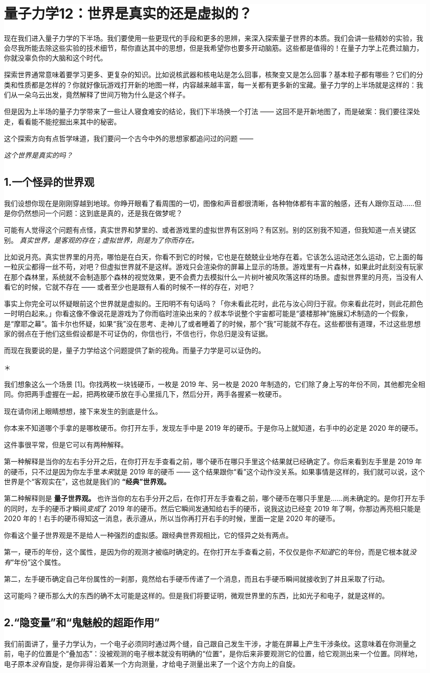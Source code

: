 # 量子力学12：世界是真实的还是虚拟的？

现在我们进入量子力学的下半场。我们要使用一些更现代的手段和更多的思辨，来深入探索量子世界的本质。我们会讲一些精妙的实验，我会尽我所能去除这些实验的技术细节，帮你直达其中的思想，但是我希望你也要多开动脑筋。这些都是值得的！在量子力学上花费过脑力，你就没辜负你的大脑和这个时代。

探索世界通常意味着要学习更多、更复杂的知识。比如说核武器和核电站是怎么回事，核聚变又是怎么回事？基本粒子都有哪些？它们的分类和性质都是怎样的？你就好像玩游戏打开新的地图一样，内容越来越丰富，每一关都有更多新的宝藏。量子力学的上半场就是这样的：我们从一朵乌云出发，竟然解释了世间万物为什么是这个样子。

但是因为上半场的量子力学带来了一些让人寝食难安的结论，我们下半场换一个打法 —— 这回不是开新地图了，而是破案：我们要往深处走，看看能不能挖掘出来其中的秘密。

这个探索方向有点哲学味道，我们要问一个古今中外的思想家都追问过的问题 ——

 *这个世界是真实的吗？*

## 1.一个怪异的世界观

我们设想你现在是刚刚穿越到地球。你睁开眼看了看周围的一切，图像和声音都很清晰，各种物体都有丰富的触感，还有人跟你互动……但是你仍然想问一个问题：这到底是真的，还是我在做梦呢？

可能有人觉得这个问题有点怪，真实世界和梦里的、或者游戏里的虚拟世界有区别吗？有区别。别的区别我不知道，但我知道一点关键区别。 *真实世界，是客观的存在；虚拟世界，则是为了你而存在。*

比如说月亮。真实世界里的月亮，哪怕是在白天，你看不到它的时候，它也是在兢兢业业地存在着。它该怎么运动还怎么运动，它上面的每一粒灰尘都得一丝不苟，对吧？但虚拟世界就不是这样。游戏只会渲染你的屏幕上显示的场景。游戏里有一片森林，如果此时此刻没有玩家在那个森林里，系统就不会制造那个森林的视觉效果，更不会费力去模拟什么一片树叶被风吹落这样的场景。虚拟世界里的月亮，当没有人看它的时候，它就不存在 —— 或者至少也是跟有人看的时候不一样的存在，对吧？

事实上你完全可以怀疑眼前这个世界就是虚拟的。王阳明不有句话吗？「你未看此花时，此花与汝心同归于寂。你来看此花时，则此花颜色一时明白起来。」你看这像不像说花是游戏为了你而临时渲染出来的？叔本华说整个宇宙都可能是“婆楼那神”施展幻术制造的一个假象，是“摩耶之幕”。笛卡尔也怀疑，如果“我”没在思考、走神儿了或者睡着了的时候，那个“我”可能就不存在。这些都很有道理，不过这些思想家的弱点在于他们这些假设都是不可证伪的，你信也行，不信也行，你总归是没有证据。

而现在我要说的是，量子力学给这个问题提供了新的视角。而量子力学是可以证伪的。

＊

我们想象这么一个场景 [1]。你找两枚一块钱硬币，一枚是 2019 年、另一枚是 2020 年制造的，它们除了身上写的年份不同，其他都完全相同。你把两手虚握在一起，把两枚硬币放在手心里摇几下，然后分开，两手各握紧一枚硬币。

现在请你闭上眼睛想想，接下来发生的到底是什么。

你本来不知道哪个手拿的是哪枚硬币。你打开左手，发现左手中是 2019 年的硬币。于是你马上就知道，右手中的必定是 2020 年的硬币。

这件事很平常，但是它可以有两种解释。

第一种解释是当你的左右手分开之后，在你打开左手查看之前，哪个硬币在哪只手里这个结果就已经确定了。你后来看到左手里是 2019 年的硬币，只不过是因为你左手里*本来*就是 2019 年的硬币 —— 这个结果跟你“看”这个动作没关系。如果事情是这样的，我们就可以说，这个世界是个“客观实在”，这也就是我们的 **“经典”世界观。**

第二种解释则是 **量子世界观。** 也许当你的左右手分开之后，在你打开左手查看之前，哪个硬币在哪只手里是……尚未确定的。是你打开左手的同时，左手的硬币才瞬间*变成*了 2019 年的硬币。然后它瞬间发通知给右手的硬币，说我这边已经变 2019 年了啊，你那边再亮相只能是 2020 年的！右手的硬币得知这一消息，表示遵从，所以当你再打开右手的时候，里面一定是 2020 年的硬币。

你看这个量子世界观是不是给人一种强烈的虚拟感。跟经典世界观相比，它的怪异之处有两点。

第一，硬币的年份，这个属性，是因为你的观测才被临时确定的。在你打开左手查看之前，不仅仅是你*不知道*它的年份，而是它根本就*没有*“年份”这个属性。

第二，左手硬币确定自己年份属性的一刹那，竟然给右手硬币传递了一个消息，而且右手硬币瞬间就接收到了并且采取了行动。

这可能吗？硬币那么大的东西的确不太可能是这样的。但是我们将要证明，微观世界里的东西，比如光子和电子，就是这样的。

## 2.“隐变量”和“鬼魅般的超距作用”

我们前面讲了，量子力学认为，一个电子必须同时通过两个缝，自己跟自己发生干涉，才能在屏幕上产生干涉条纹。这意味着在你测量之前，电子的位置是个“叠加态”：没被观测的电子根本就没有明确的“位置”，是你后来非要观测它的位置，给它观测出来一个位置。同样地，电子原本*没有*自旋，是你非得沿着某一个方向测量，才给电子测量出来了一个这个方向上的自旋。

